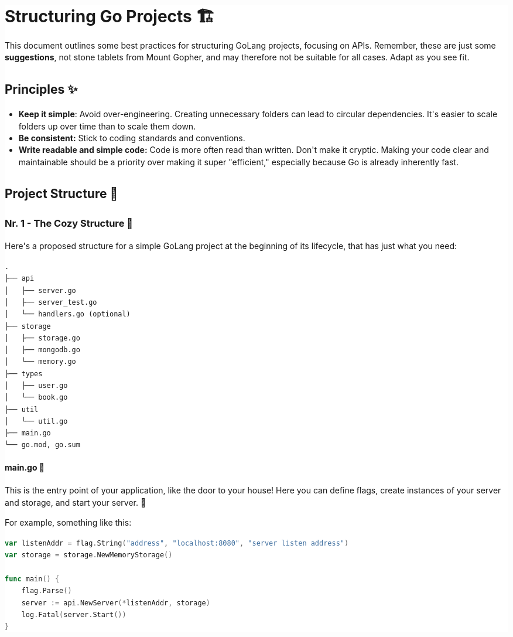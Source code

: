 
# Structuring Go Projects 🏗️

This document outlines some best practices for structuring GoLang projects, focusing on APIs.
Remember, these are just some **suggestions**, not stone tablets from Mount Gopher, and may therefore not be suitable for all cases.
Adapt as you see fit.

## Principles ✨

- **Keep it simple**: Avoid over-engineering. Creating unnecessary folders can lead to circular dependencies. It's easier to scale folders up over time than to scale them down.
- **Be consistent:** Stick to coding standards and conventions.
- **Write readable and simple code:** Code is more often read than written. Don't make it cryptic. Making your code clear and maintainable should be a priority over making it super "efficient," especially because Go is already inherently fast.

## Project Structure 📁

### Nr. 1 - The Cozy Structure 🏡

Here's a proposed structure for a simple GoLang project at the beginning of its lifecycle, that has just what you need:

```
.
├── api
│   ├── server.go
│   ├── server_test.go
│   └── handlers.go (optional)
├── storage
│   ├── storage.go
│   ├── mongodb.go
│   └── memory.go
├── types
│   ├── user.go
│   └── book.go
├── util
│   └── util.go
├── main.go
└── go.mod, go.sum
```

#### main.go 🚪

This is the entry point of your application, like the door to your house!
Here you can define flags, create instances of your server and storage, and start your server. 🚀

For example, something like this:

```go
var listenAddr = flag.String("address", "localhost:8080", "server listen address")
var storage = storage.NewMemoryStorage()

func main() {
    flag.Parse()
    server := api.NewServer(*listenAddr, storage)
    log.Fatal(server.Start())
}
```
